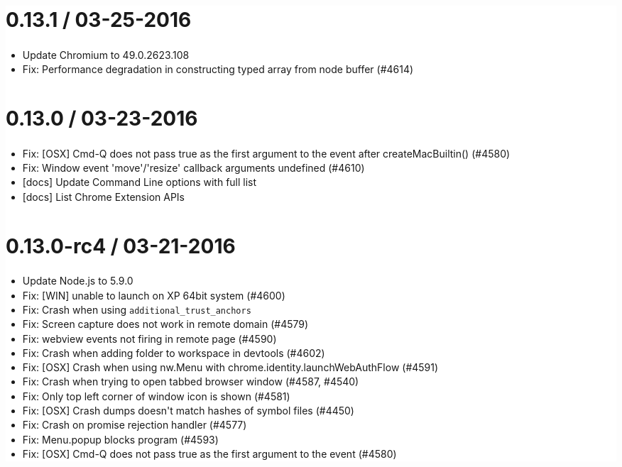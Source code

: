 0.13.1 / 03-25-2016
===================
- Update Chromium to 49.0.2623.108
- Fix: Performance degradation in constructing typed array from node buffer (#4614)

0.13.0 / 03-23-2016
===================
- Fix: [OSX] Cmd-Q does not pass true as the first argument to the event after createMacBuiltin() (#4580)
- Fix: Window event 'move'/'resize' callback arguments undefined (#4610)
- [docs] Update Command Line options with full list
- [docs] List Chrome Extension APIs

0.13.0-rc4 / 03-21-2016
=======================
- Update Node.js to 5.9.0
- Fix: [WIN] unable to launch on XP 64bit system (#4600)
- Fix: Crash when using `additional_trust_anchors`
- Fix: Screen capture does not work in remote domain (#4579)
- Fix: webview events not firing in remote page (#4590)
- Fix: Crash when adding folder to workspace in devtools (#4602)
- Fix: [OSX] Crash when using nw.Menu with chrome.identity.launchWebAuthFlow (#4591)
- Fix: Crash when trying to open tabbed browser window (#4587, #4540)
- Fix: Only top left corner of window icon is shown (#4581)
- Fix: [OSX] Crash dumps doesn't match hashes of symbol files (#4450)
- Fix: Crash on promise rejection handler (#4577)
- Fix: Menu.popup blocks program (#4593)
- Fix: [OSX] Cmd-Q does not pass true as the first argument to the event (#4580)
